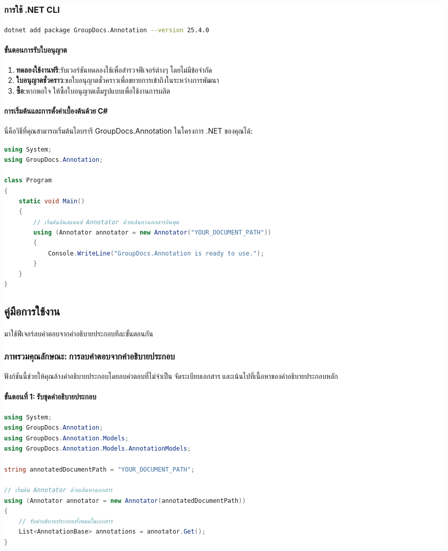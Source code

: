 ### การใช้ .NET CLI
```bash
dotnet add package GroupDocs.Annotation --version 25.4.0
```

#### ขั้นตอนการรับใบอนุญาต
1. **ทดลองใช้งานฟรี**:รับเวอร์ชันทดลองใช้เพื่อสำรวจฟีเจอร์ต่างๆ โดยไม่มีข้อจำกัด
2. **ใบอนุญาตชั่วคราว**:ขอใบอนุญาตชั่วคราวเพื่อขยายการเข้าถึงในระหว่างการพัฒนา
3. **ซื้อ**:หากพอใจ ให้ซื้อใบอนุญาตเต็มรูปแบบเพื่อใช้งานการผลิต

#### การเริ่มต้นและการตั้งค่าเบื้องต้นด้วย C#

นี่คือวิธีที่คุณสามารถเริ่มต้นไลบรารี GroupDocs.Annotation ในโครงการ .NET ของคุณได้:

```csharp
using System;
using GroupDocs.Annotation;

class Program
{
    static void Main()
    {
        // เริ่มต้นอินสแตนซ์ Annotator ด้วยเส้นทางเอกสารอินพุต
        using (Annotator annotator = new Annotator("YOUR_DOCUMENT_PATH"))
        {
            Console.WriteLine("GroupDocs.Annotation is ready to use.");
        }
    }
}
```

## คู่มือการใช้งาน

มาใช้ฟีเจอร์ลบคำตอบจากคำอธิบายประกอบทีละขั้นตอนกัน

### ภาพรวมคุณลักษณะ: การลบคำตอบจากคำอธิบายประกอบ

ฟังก์ชันนี้ช่วยให้คุณล้างคำอธิบายประกอบโดยลบคำตอบที่ไม่จำเป็น จัดระเบียบเอกสาร และเน้นไปที่เนื้อหาของคำอธิบายประกอบหลัก

#### ขั้นตอนที่ 1: รับชุดคำอธิบายประกอบ

```csharp
using System;
using GroupDocs.Annotation;
using GroupDocs.Annotation.Models;
using GroupDocs.Annotation.Models.AnnotationModels;

string annotatedDocumentPath = "YOUR_DOCUMENT_PATH";

// เริ่มต้น Annotator ด้วยเส้นทางเอกสาร
using (Annotator annotator = new Annotator(annotatedDocumentPath))
{
    // รับคำอธิบายประกอบทั้งหมดในเอกสาร
    List<AnnotationBase> annotations = annotator.Get();
}
```
